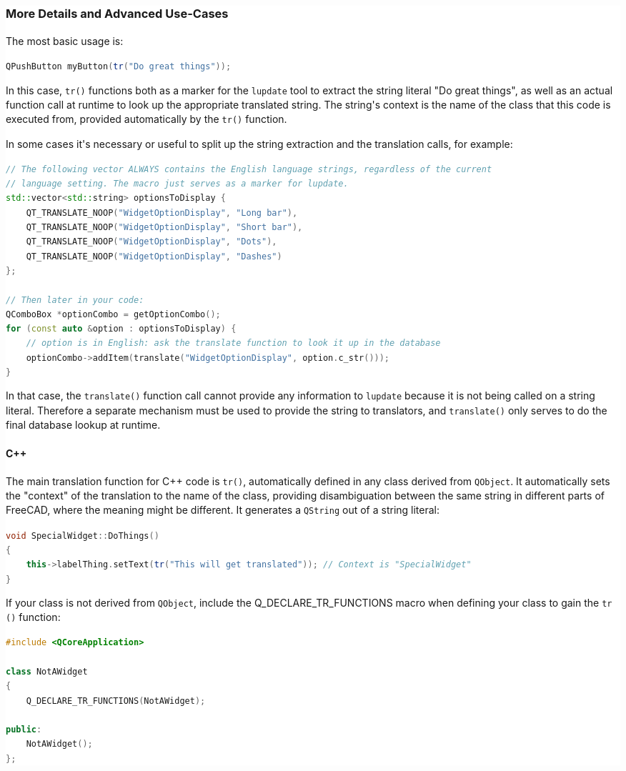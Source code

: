 ### More Details and Advanced Use-Cases

The most basic usage is:
```cpp
QPushButton myButton(tr("Do great things"));
```
In this case, `tr()` functions both as a marker for the `lupdate` tool to extract the string literal "Do great things", as well as an actual function call at
runtime to look up the appropriate translated string. The string's context is the name of the class that this code is executed from, provided automatically
by the `tr()` function.

In some cases it's necessary or useful to split up the string extraction and the translation calls, for example:
```cpp
// The following vector ALWAYS contains the English language strings, regardless of the current
// language setting. The macro just serves as a marker for lupdate.
std::vector<std::string> optionsToDisplay {
    QT_TRANSLATE_NOOP("WidgetOptionDisplay", "Long bar"),
    QT_TRANSLATE_NOOP("WidgetOptionDisplay", "Short bar"),
    QT_TRANSLATE_NOOP("WidgetOptionDisplay", "Dots"),
    QT_TRANSLATE_NOOP("WidgetOptionDisplay", "Dashes")
};

// Then later in your code:
QComboBox *optionCombo = getOptionCombo();
for (const auto &option : optionsToDisplay) {
    // option is in English: ask the translate function to look it up in the database
    optionCombo->addItem(translate("WidgetOptionDisplay", option.c_str()));
}
```
In that case, the `translate()` function call cannot provide any information to `lupdate` because it is not being called on a string literal. Therefore
a separate mechanism must be used to provide the string to translators, and `translate()` only serves to do the final database lookup at runtime.

#### C++

The main translation function for C++ code is `tr()`, automatically defined in any class derived from `QObject`. It automatically sets the "context" of the translation to the name of the class, providing disambiguation between the same string in different parts of FreeCAD, where the meaning might be different. It generates a `QString` out of a string literal:

```cpp
void SpecialWidget::DoThings()
{
    this->labelThing.setText(tr("This will get translated")); // Context is "SpecialWidget"
}
```

If your class is not derived from `QObject`, include the Q_DECLARE_TR_FUNCTIONS macro when defining your class to gain the `tr()` function:

```cpp
#include <QCoreApplication>

class NotAWidget
{
    Q_DECLARE_TR_FUNCTIONS(NotAWidget);

public:
    NotAWidget();
};
```
